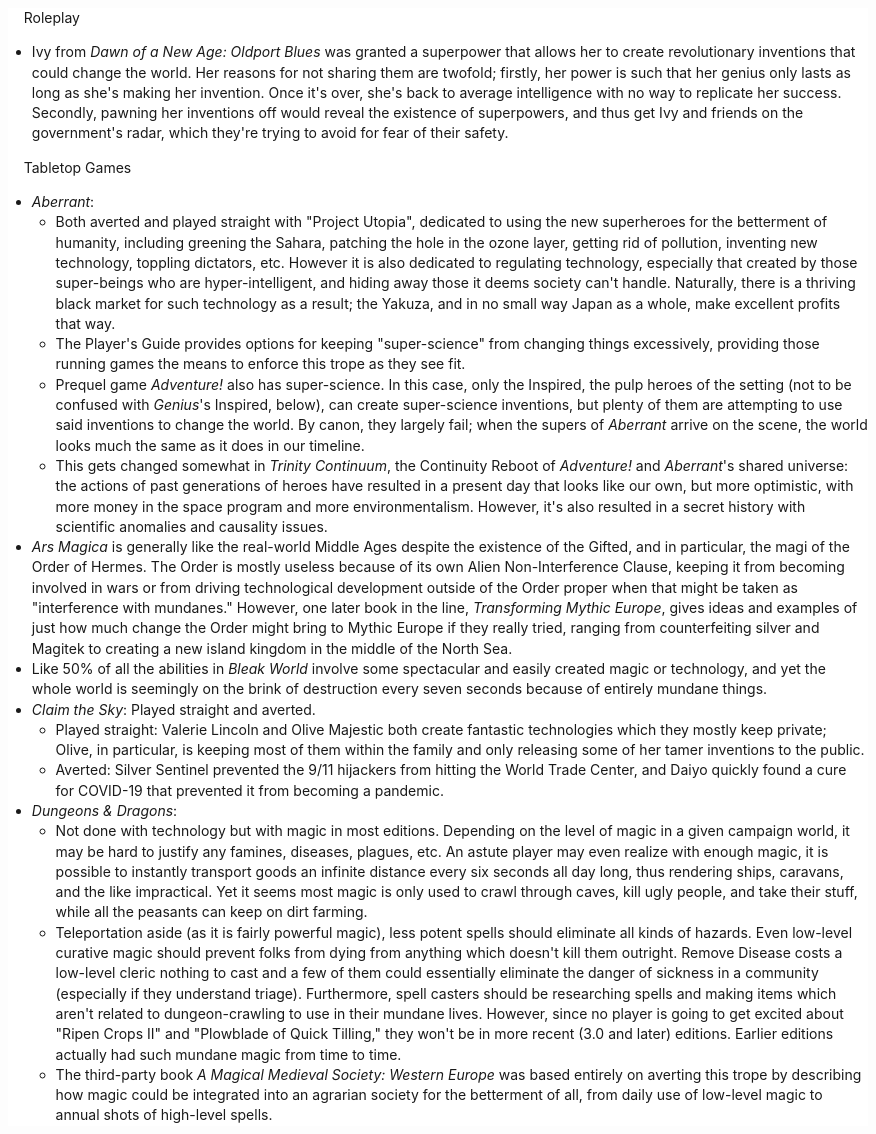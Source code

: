     Roleplay 

-   Ivy from _Dawn of a New Age: Oldport Blues_ was granted a superpower that allows her to create revolutionary inventions that could change the world. Her reasons for not sharing them are twofold; firstly, her power is such that her genius only lasts as long as she's making her invention. Once it's over, she's back to average intelligence with no way to replicate her success. Secondly, pawning her inventions off would reveal the existence of superpowers, and thus get Ivy and friends on the government's radar, which they're trying to avoid for fear of their safety.

    Tabletop Games 

-   _Aberrant_:
    -   Both averted and played straight with "Project Utopia", dedicated to using the new superheroes for the betterment of humanity, including greening the Sahara, patching the hole in the ozone layer, getting rid of pollution, inventing new technology, toppling dictators, etc. However it is also dedicated to regulating technology, especially that created by those super-beings who are hyper-intelligent, and hiding away those it deems society can't handle. Naturally, there is a thriving black market for such technology as a result; the Yakuza, and in no small way Japan as a whole, make excellent profits that way.
    -   The Player's Guide provides options for keeping "super-science" from changing things excessively, providing those running games the means to enforce this trope as they see fit.
    -   Prequel game _Adventure!_ also has super-science. In this case, only the Inspired, the pulp heroes of the setting (not to be confused with _Genius_'s Inspired, below), can create super-science inventions, but plenty of them are attempting to use said inventions to change the world. By canon, they largely fail; when the supers of _Aberrant_ arrive on the scene, the world looks much the same as it does in our timeline.
    -   This gets changed somewhat in _Trinity Continuum_, the Continuity Reboot of _Adventure!_ and _Aberrant_'s shared universe: the actions of past generations of heroes have resulted in a present day that looks like our own, but more optimistic, with more money in the space program and more environmentalism. However, it's also resulted in a secret history with scientific anomalies and causality issues.
-   _Ars Magica_ is generally like the real-world Middle Ages despite the existence of the Gifted, and in particular, the magi of the Order of Hermes. The Order is mostly useless because of its own Alien Non-Interference Clause, keeping it from becoming involved in wars or from driving technological development outside of the Order proper when that might be taken as "interference with mundanes." However, one later book in the line, _Transforming Mythic Europe_, gives ideas and examples of just how much change the Order might bring to Mythic Europe if they really tried, ranging from counterfeiting silver and Magitek to creating a new island kingdom in the middle of the North Sea.
-   Like 50% of all the abilities in _Bleak World_ involve some spectacular and easily created magic or technology, and yet the whole world is seemingly on the brink of destruction every seven seconds because of entirely mundane things.
-   _Claim the Sky_: Played straight and averted.
    -   Played straight: Valerie Lincoln and Olive Majestic both create fantastic technologies which they mostly keep private; Olive, in particular, is keeping most of them within the family and only releasing some of her tamer inventions to the public.
    -   Averted: Silver Sentinel prevented the 9/11 hijackers from hitting the World Trade Center, and Daiyo quickly found a cure for COVID-19 that prevented it from becoming a pandemic.
-   _Dungeons & Dragons_:
    -   Not done with technology but with magic in most editions. Depending on the level of magic in a given campaign world, it may be hard to justify any famines, diseases, plagues, etc. An astute player may even realize with enough magic, it is possible to instantly transport goods an infinite distance every six seconds all day long, thus rendering ships, caravans, and the like impractical. Yet it seems most magic is only used to crawl through caves, kill ugly people, and take their stuff, while all the peasants can keep on dirt farming.
    -   Teleportation aside (as it is fairly powerful magic), less potent spells should eliminate all kinds of hazards. Even low-level curative magic should prevent folks from dying from anything which doesn't kill them outright. Remove Disease costs a low-level cleric nothing to cast and a few of them could essentially eliminate the danger of sickness in a community (especially if they understand triage). Furthermore, spell casters should be researching spells and making items which aren't related to dungeon-crawling to use in their mundane lives. However, since no player is going to get excited about "Ripen Crops II" and "Plowblade of Quick Tilling," they won't be in more recent (3.0 and later) editions. Earlier editions actually had such mundane magic from time to time.
    -   The third-party book _A Magical Medieval Society: Western Europe_ was based entirely on averting this trope by describing how magic could be integrated into an agrarian society for the betterment of all, from daily use of low-level magic to annual shots of high-level spells.